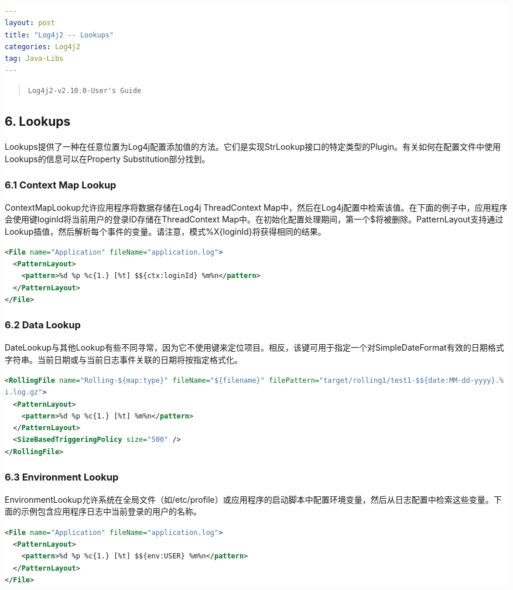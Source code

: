 ```yaml
---
layout: post
title: "Log4j2 -- Lookups"
categories: Log4j2
tag: Java-Libs
---
```

> `Log4j2-v2.10.0-User's Guide`

## 6. Lookups

Lookups提供了一种在任意位置为Log4j配置添加值的方法。它们是实现StrLookup接口的特定类型的Plugin。有关如何在配置文件中使用Lookups的信息可以在Property Substitution部分找到。

### 6.1 Context Map Lookup

ContextMapLookup允许应用程序将数据存储在Log4j ThreadContext Map中，然后在Log4j配置中检索该值。在下面的例子中，应用程序会使用键loginId将当前用户的登录ID存储在ThreadContext Map中。在初始化配置处理期间，第一个$将被删除。PatternLayout支持通过Lookup插值，然后解析每个事件的变量。请注意，模式%X{loginId}将获得相同的结果。

```xml
<File name="Application" fileName="application.log">
  <PatternLayout>
    <pattern>%d %p %c{1.} [%t] $${ctx:loginId} %m%n</pattern>
  </PatternLayout>
</File>
```

### 6.2 Data Lookup

DateLookup与其他Lookup有些不同寻常，因为它不使用键来定位项目。相反，该键可用于指定一个对SimpleDateFormat有效的日期格式字符串。当前日期或与当前日志事件关联的日期将按指定格式化。

```xml
<RollingFile name="Rolling-${map:type}" fileName="${filename}" filePattern="target/rolling1/test1-$${date:MM-dd-yyyy}.%i.log.gz">
  <PatternLayout>
    <pattern>%d %p %c{1.} [%t] %m%n</pattern>
  </PatternLayout>
  <SizeBasedTriggeringPolicy size="500" />
</RollingFile>
```

### 6.3 Environment Lookup

EnvironmentLookup允许系统在全局文件（如/etc/profile）或应用程序的启动脚本中配置环境变量，然后从日志配置中检索这些变量。下面的示例包含应用程序日志中当前登录的用户的名称。

```xml
<File name="Application" fileName="application.log">
  <PatternLayout>
    <pattern>%d %p %c{1.} [%t] $${env:USER} %m%n</pattern>
  </PatternLayout>
</File>
```
